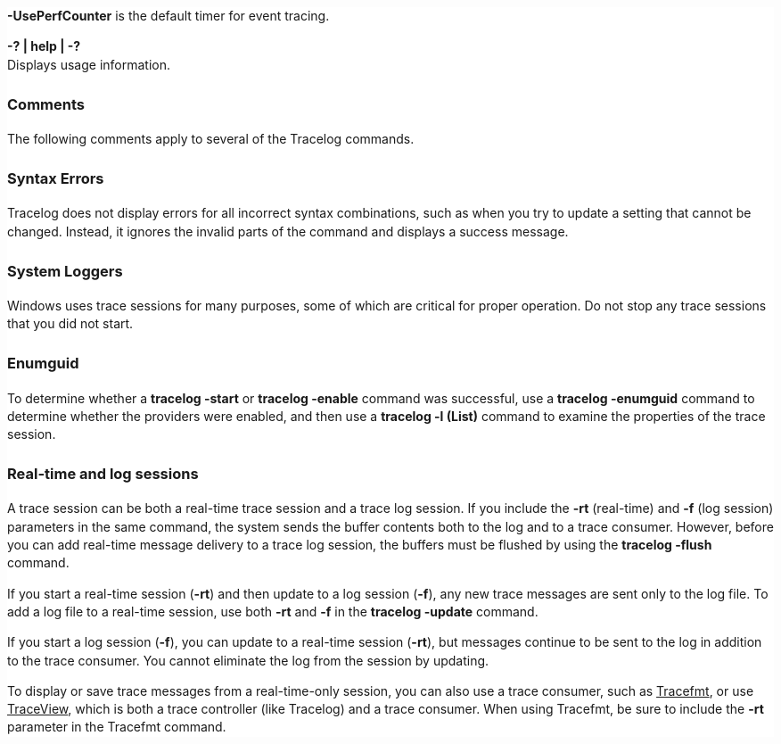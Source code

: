 **-UsePerfCounter** is the default timer for event tracing.

<span id="_______-_____help___-_______"></span><span id="_______-_____HELP___-_______"></span> **-? | help | -?**   
Displays usage information.

### <span id="comments"></span><span id="COMMENTS"></span>Comments

The following comments apply to several of the Tracelog commands.

### <span id="syntax_errors"></span><span id="SYNTAX_ERRORS"></span>Syntax Errors

Tracelog does not display errors for all incorrect syntax combinations, such as when you try to update a setting that cannot be changed. Instead, it ignores the invalid parts of the command and displays a success message.

### <span id="system_loggers"></span><span id="SYSTEM_LOGGERS"></span>System Loggers

Windows uses trace sessions for many purposes, some of which are critical for proper operation. Do not stop any trace sessions that you did not start.

### <span id="enumguid"></span><span id="ENUMGUID"></span>Enumguid

To determine whether a **tracelog -start** or **tracelog -enable** command was successful, use a **tracelog -enumguid** command to determine whether the providers were enabled, and then use a **tracelog -l (List)** command to examine the properties of the trace session.

### <span id="real_time_and_log_sessions"></span><span id="REAL_TIME_AND_LOG_SESSIONS"></span>Real-time and log sessions

A trace session can be both a real-time trace session and a trace log session. If you include the **-rt** (real-time) and **-f** (log session) parameters in the same command, the system sends the buffer contents both to the log and to a trace consumer. However, before you can add real-time message delivery to a trace log session, the buffers must be flushed by using the **tracelog -flush** command.

If you start a real-time session (**-rt**) and then update to a log session (**-f**), any new trace messages are sent only to the log file. To add a log file to a real-time session, use both **-rt** and **-f** in the **tracelog -update** command.

If you start a log session (**-f**), you can update to a real-time session (**-rt**), but messages continue to be sent to the log in addition to the trace consumer. You cannot eliminate the log from the session by updating.

To display or save trace messages from a real-time-only session, you can also use a trace consumer, such as [Tracefmt](tracefmt.md), or use [TraceView](traceview.md), which is both a trace controller (like Tracelog) and a trace consumer. When using Tracefmt, be sure to include the **-rt** parameter in the Tracefmt command.
